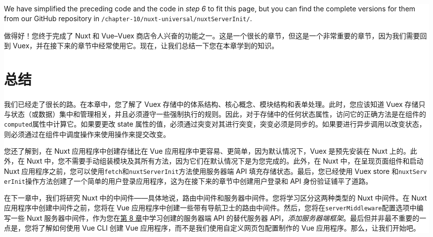 We have simplified the preceding code and the code in *step 6* to fit this page, but you can find the complete versions for them from our GitHub repository in `/chapter-10/nuxt-universal/nuxtServerInit/`.

做得好！您终于完成了 Nuxt 和 Vue–Vuex 商店令人兴奋的功能之一。这是一个很长的章节，但这是一个非常重要的章节，因为我们需要回到 Vuex，并在接下来的章节中经常使用它。现在，让我们总结一下您在本章学到的知识。

# 总结

我们已经走了很长的路。在本章中，您了解了 Vuex 存储中的体系结构、核心概念、模块结构和表单处理。此时，您应该知道 Vuex 存储只与状态（或数据）集中和管理相关，并且必须遵守一些强制执行的规则。因此，对于存储中的任何状态属性，访问它的正确方法是在组件的`computed`属性中计算它。如果要更改 state 属性的值，必须通过突变对其进行突变，突变必须是同步的。如果要进行异步调用以改变状态，则必须通过在组件中调度操作来使用操作来提交改变。

您还了解到，在 Nuxt 应用程序中创建存储比在 Vue 应用程序中更容易、更简单，因为默认情况下，Vuex 是预先安装在 Nuxt 上的。此外，在 Nuxt 中，您不需要手动组装模块及其所有方法，因为它们在默认情况下是为您完成的。此外，在 Nuxt 中，在呈现页面组件和启动 Nuxt 应用程序之前，您可以使用`fetch`和`nuxtServerInit`方法使用服务器端 API 填充存储状态。最后，您已经使用 Vuex store 和`nuxtServerInit`操作方法创建了一个简单的用户登录应用程序，这为在接下来的章节中创建用户登录和 API 身份验证铺平了道路。

在下一章中，我们将研究 Nuxt 中的中间件——具体地说，路由中间件和服务器中间件。您将学习区分这两种类型的 Nuxt 中间件。在 Nuxt 应用程序中创建中间件之前，您将在 Vue 应用程序中创建一些带有导航卫士的路由中间件。然后，您将在`serverMiddleware`配置选项中编写一些 Nuxt 服务器中间件，作为您在[第 8 章](08.html)中学习创建的服务器端 API 的替代服务器 API，*添加服务器端框架*。最后但并非最不重要的一点是，您将了解如何使用 Vue CLI 创建 Vue 应用程序，而不是我们使用自定义网页包配置制作的 Vue 应用程序。那么，让我们开始吧。